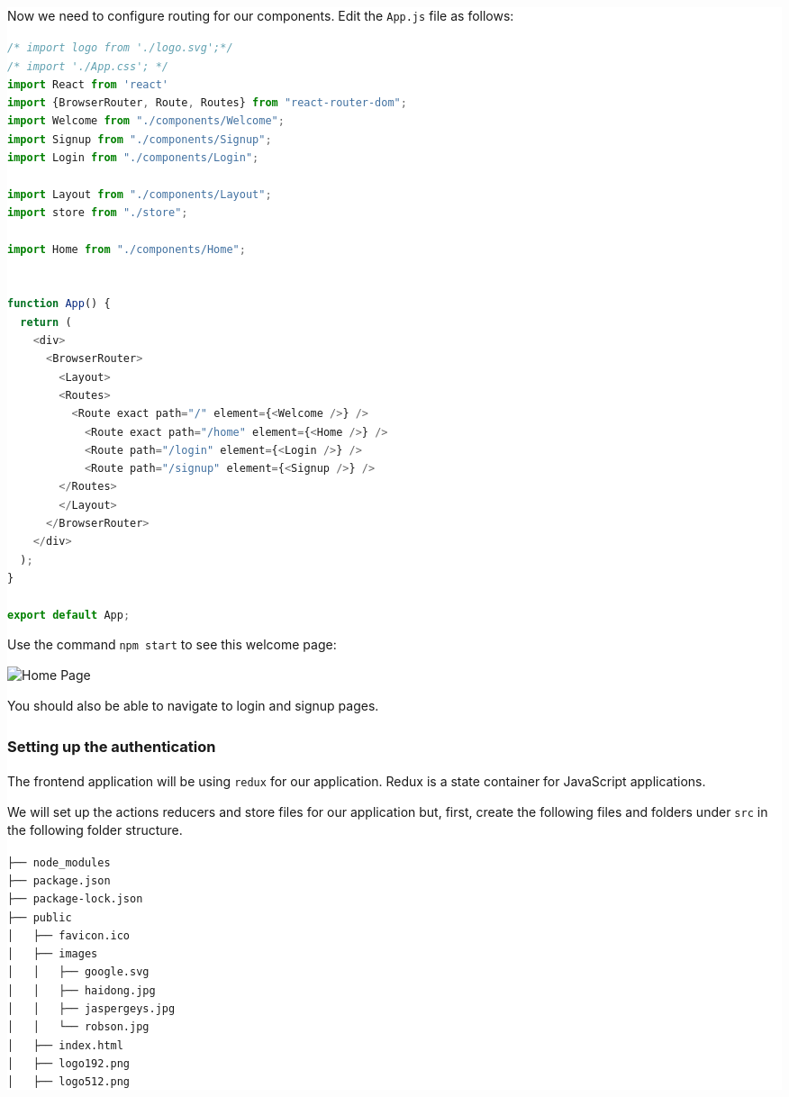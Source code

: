 Now we need to configure routing for our components. Edit the `App.js` file as follows:


```JavaScript
/* import logo from './logo.svg';*/
/* import './App.css'; */
import React from 'react'
import {BrowserRouter, Route, Routes} from "react-router-dom";
import Welcome from "./components/Welcome";
import Signup from "./components/Signup";
import Login from "./components/Login";

import Layout from "./components/Layout";
import store from "./store";

import Home from "./components/Home";


function App() {
  return (
    <div>
      <BrowserRouter>
        <Layout>
        <Routes>
          <Route exact path="/" element={<Welcome />} />
            <Route exact path="/home" element={<Home />} />
            <Route path="/login" element={<Login />} />
            <Route path="/signup" element={<Signup />} />
        </Routes>
        </Layout>
      </BrowserRouter>
    </div>
  );
}

export default App;

```

Use the command `npm start` to see this welcome page:

![Home Page](/engineering-education/social-authentication-with-djoser-in-react-applications/home-page.png)

You should also be able to navigate to login and signup pages.

### Setting up the authentication
The frontend application will be using `redux` for our application. Redux is a state container for JavaScript applications.

We will set up the actions reducers and store files for our application but, first, create the following files and folders under `src` in the following folder structure.

```bash
├── node_modules
├── package.json
├── package-lock.json
├── public
│   ├── favicon.ico
│   ├── images
│   │   ├── google.svg
│   │   ├── haidong.jpg
│   │   ├── jaspergeys.jpg
│   │   └── robson.jpg
│   ├── index.html
│   ├── logo192.png
│   ├── logo512.png
```